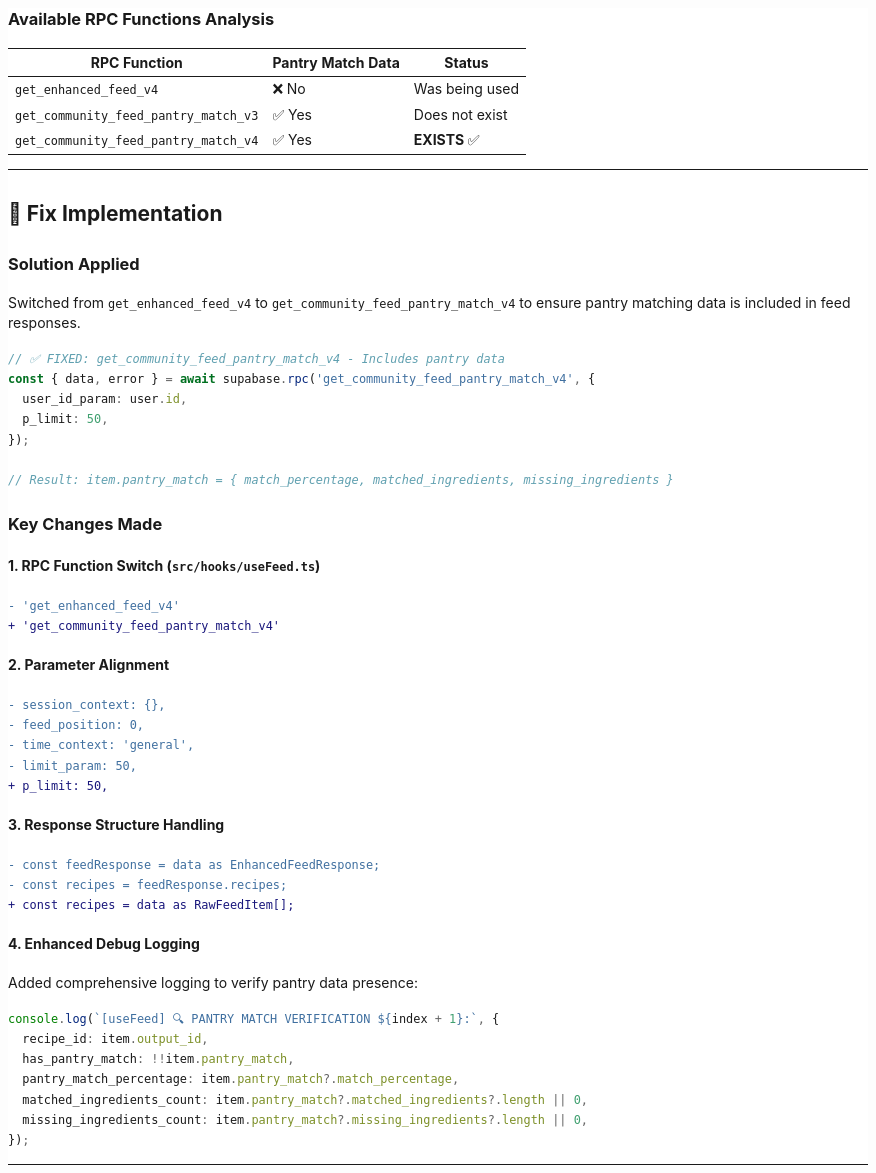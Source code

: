 ### **Available RPC Functions Analysis**
| RPC Function | Pantry Match Data | Status |
|--------------|-------------------|---------|
| `get_enhanced_feed_v4` | ❌ No | Was being used |
| `get_community_feed_pantry_match_v3` | ✅ Yes | Does not exist |
| `get_community_feed_pantry_match_v4` | ✅ Yes | **EXISTS** ✅ |

---

## 🔧 **Fix Implementation**

### **Solution Applied**
Switched from `get_enhanced_feed_v4` to `get_community_feed_pantry_match_v4` to ensure pantry matching data is included in feed responses.

```typescript
// ✅ FIXED: get_community_feed_pantry_match_v4 - Includes pantry data
const { data, error } = await supabase.rpc('get_community_feed_pantry_match_v4', {
  user_id_param: user.id,
  p_limit: 50,
});

// Result: item.pantry_match = { match_percentage, matched_ingredients, missing_ingredients }
```

### **Key Changes Made**

#### **1. RPC Function Switch** (`src/hooks/useFeed.ts`)
```diff
- 'get_enhanced_feed_v4'
+ 'get_community_feed_pantry_match_v4'
```

#### **2. Parameter Alignment**
```diff
- session_context: {},
- feed_position: 0,
- time_context: 'general',
- limit_param: 50,
+ p_limit: 50,
```

#### **3. Response Structure Handling**
```diff
- const feedResponse = data as EnhancedFeedResponse;
- const recipes = feedResponse.recipes;
+ const recipes = data as RawFeedItem[];
```

#### **4. Enhanced Debug Logging**
Added comprehensive logging to verify pantry data presence:
```typescript
console.log(`[useFeed] 🔍 PANTRY MATCH VERIFICATION ${index + 1}:`, {
  recipe_id: item.output_id,
  has_pantry_match: !!item.pantry_match,
  pantry_match_percentage: item.pantry_match?.match_percentage,
  matched_ingredients_count: item.pantry_match?.matched_ingredients?.length || 0,
  missing_ingredients_count: item.pantry_match?.missing_ingredients?.length || 0,
});
```

---